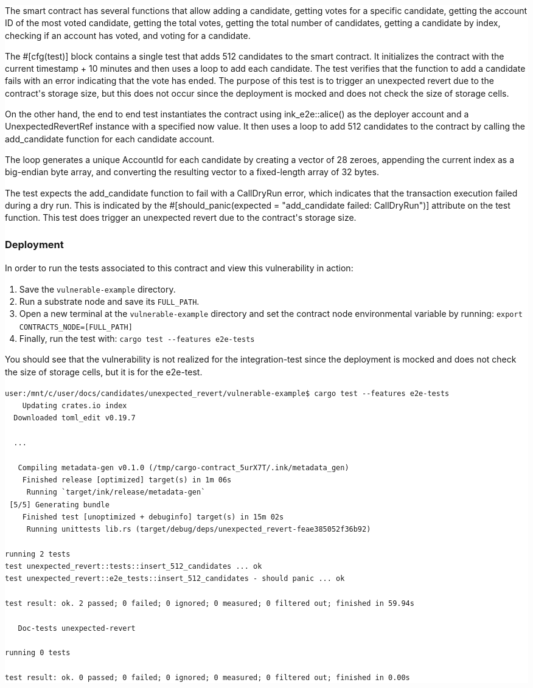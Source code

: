 The smart contract has several functions that allow adding a candidate, getting votes for a specific candidate, getting the account ID of the most voted candidate, getting the total votes, getting the total number of candidates, getting a candidate by index, checking if an account has voted, and voting for a candidate.

The #[cfg(test)] block contains a single test that adds 512 candidates to the smart contract. It initializes the contract with the current timestamp + 10 minutes and then uses a loop to add each candidate. The test verifies that the function to add a candidate fails with an error indicating that the vote has ended. The purpose of this test is to trigger an unexpected revert due to the contract's storage size, but this does not occur since the deployment is mocked and does not check the size of storage cells.

On the other hand, the end to end test instantiates the contract using ink_e2e::alice() as the deployer account and a UnexpectedRevertRef instance with a specified now value. It then uses a loop to add 512 candidates to the contract by calling the add_candidate function for each candidate account.

The loop generates a unique AccountId for each candidate by creating a vector of 28 zeroes, appending the current index as a big-endian byte array, and converting the resulting vector to a fixed-length array of 32 bytes.

The test expects the add_candidate function to fail with a CallDryRun error, which indicates that the transaction execution failed during a dry run. This is indicated by the #[should_panic(expected = "add_candidate failed: CallDryRun")] attribute on the test function. This test does trigger an unexpected revert due to the contract's storage size.

### Deployment

In order to run the tests associated to this contract and view this vulnerability in action:
1. Save the `vulnerable-example` directory.
2. Run a substrate node and save its `FULL_PATH`.
3. Open a new terminal at the `vulnerable-example` directory and set the contract node environmental variable by running:
    `export CONTRACTS_NODE=[FULL_PATH]`
4. Finally, run the test with:
    `cargo test --features e2e-tests`

You should see that the vulnerability is not realized for the integration-test since the deployment is mocked and does not check the size of storage cells, but it is for the e2e-test.

```console
user:/mnt/c/user/docs/candidates/unexpected_revert/vulnerable-example$ cargo test --features e2e-tests
    Updating crates.io index
  Downloaded toml_edit v0.19.7

  ...

   Compiling metadata-gen v0.1.0 (/tmp/cargo-contract_5urX7T/.ink/metadata_gen)
    Finished release [optimized] target(s) in 1m 06s
     Running `target/ink/release/metadata-gen`
 [5/5] Generating bundle
    Finished test [unoptimized + debuginfo] target(s) in 15m 02s
     Running unittests lib.rs (target/debug/deps/unexpected_revert-feae385052f36b92)

running 2 tests
test unexpected_revert::tests::insert_512_candidates ... ok
test unexpected_revert::e2e_tests::insert_512_candidates - should panic ... ok

test result: ok. 2 passed; 0 failed; 0 ignored; 0 measured; 0 filtered out; finished in 59.94s

   Doc-tests unexpected-revert

running 0 tests

test result: ok. 0 passed; 0 failed; 0 ignored; 0 measured; 0 filtered out; finished in 0.00s 

```